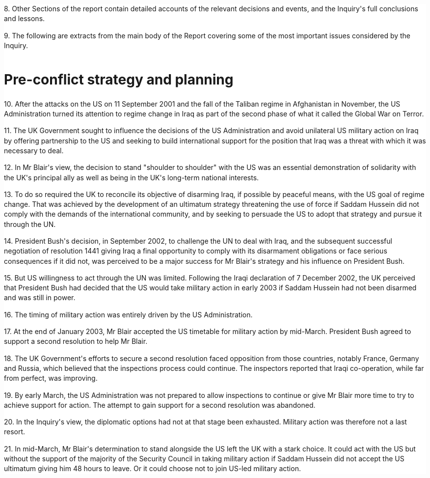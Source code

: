 8\. Other Sections of the report contain detailed accounts of the relevant decisions and events, and the Inquiry's full conclusions and lessons.

9\. The following are extracts from the main body of the Report covering some of the most important issues considered by the Inquiry.

# Pre-conflict strategy and planning 

10\.  After the attacks on the US on 11 September 2001 and the fall of the Taliban regime in Afghanistan in November, the US Administration turned its attention to regime change in Iraq as part of the second phase of what it called the Global War on Terror.

11\. The UK Government sought to influence the decisions of the US Administration and avoid unilateral US military action on Iraq by offering partnership to the US and seeking to build international support for the position that Iraq was a threat with which it was necessary to deal.

12\. In Mr Blair's view, the decision to stand "shoulder to shoulder" with the US was an essential demonstration of solidarity with the UK's principal ally as well as being in the UK's long-term national interests.

13\. To do so required the UK to reconcile its objective of disarming Iraq, if possible by peaceful means, with the US goal of regime change. That was achieved by the development of an ultimatum strategy threatening the use of force if Saddam Hussein did not comply with the demands of the international community, and by seeking to persuade the US to adopt that strategy and pursue it through the UN.

14\. President Bush's decision, in September 2002, to challenge the UN to deal with Iraq, and the subsequent successful negotiation of resolution 1441 giving Iraq a final opportunity to comply with its disarmament obligations or face serious consequences if it did not, was perceived to be a major success for Mr Blair's strategy and his influence on President Bush.

15\. But US willingness to act through the UN was limited. Following the Iraqi declaration of 7 December 2002, the UK perceived that President Bush had decided that the US would take military action in early 2003 if Saddam Hussein had not been disarmed and was still in power.

16\. The timing of military action was entirely driven by the US Administration.

17\. At the end of January 2003, Mr Blair accepted the US timetable for military action by mid-March. President Bush agreed to support a second resolution to help Mr Blair.

18\. The UK Government's efforts to secure a second resolution faced opposition from those countries, notably France, Germany and Russia, which believed that the inspections process could continue. The inspectors reported that Iraqi co-operation, while far from perfect, was improving.

19\. By early March, the US Administration was not prepared to allow inspections to continue or give Mr Blair more time to try to achieve support for action. The attempt to gain support for a second resolution was abandoned.

20\. In the Inquiry's view, the diplomatic options had not at that stage been exhausted. Military action was therefore not a last resort.

21\. In mid-March, Mr Blair's determination to stand alongside the US left the UK with a stark choice. It could act with the US but without the support of the majority of the Security Council in taking military action if Saddam Hussein did not accept the US ultimatum giving him 48 hours to leave. Or it could choose not to join US-led military action.
